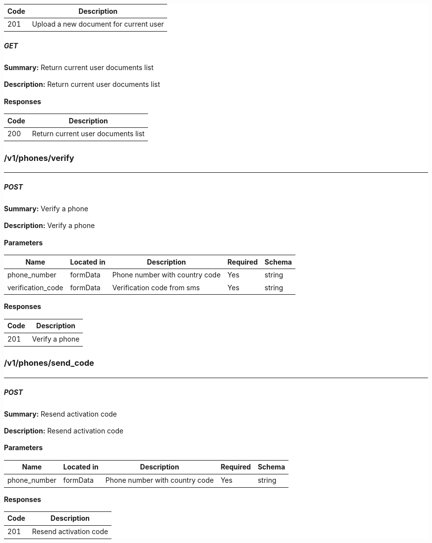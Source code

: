 | Code | Description |
| ---- | ----------- |
| 201 | Upload a new document for current user |

##### ***GET***
**Summary:** Return current user documents list

**Description:** Return current user documents list

**Responses**

| Code | Description |
| ---- | ----------- |
| 200 | Return current user documents list |

### /v1/phones/verify
---
##### ***POST***
**Summary:** Verify a phone

**Description:** Verify a phone

**Parameters**

| Name | Located in | Description | Required | Schema |
| ---- | ---------- | ----------- | -------- | ---- |
| phone_number | formData | Phone number with country code | Yes | string |
| verification_code | formData | Verification code from sms | Yes | string |

**Responses**

| Code | Description |
| ---- | ----------- |
| 201 | Verify a phone |

### /v1/phones/send_code
---
##### ***POST***
**Summary:** Resend activation code

**Description:** Resend activation code

**Parameters**

| Name | Located in | Description | Required | Schema |
| ---- | ---------- | ----------- | -------- | ---- |
| phone_number | formData | Phone number with country code | Yes | string |

**Responses**

| Code | Description |
| ---- | ----------- |
| 201 | Resend activation code |
